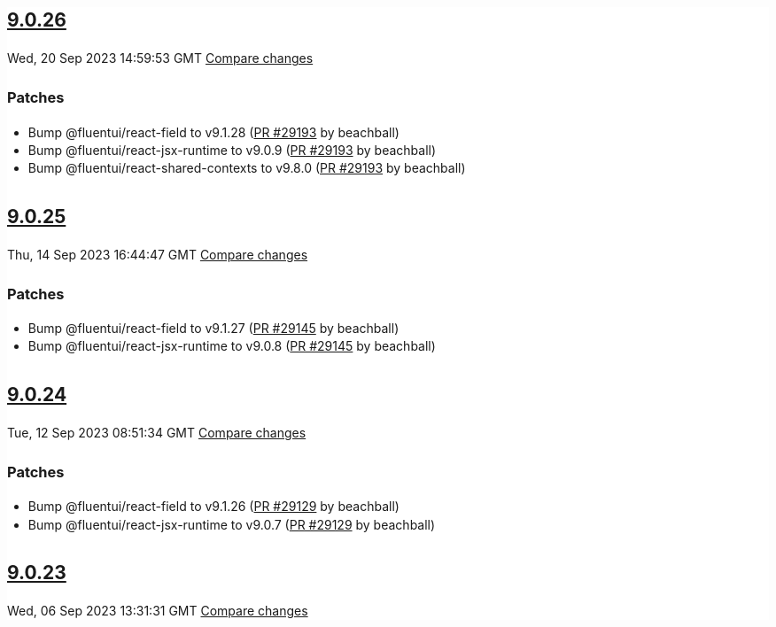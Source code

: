 ## [9.0.26](https://github.com/microsoft/fluentui/tree/@fluentui/react-skeleton_v9.0.26)

Wed, 20 Sep 2023 14:59:53 GMT
[Compare changes](https://github.com/microsoft/fluentui/compare/@fluentui/react-skeleton_v9.0.25..@fluentui/react-skeleton_v9.0.26)

### Patches

- Bump @fluentui/react-field to v9.1.28 ([PR #29193](https://github.com/microsoft/fluentui/pull/29193) by beachball)
- Bump @fluentui/react-jsx-runtime to v9.0.9 ([PR #29193](https://github.com/microsoft/fluentui/pull/29193) by beachball)
- Bump @fluentui/react-shared-contexts to v9.8.0 ([PR #29193](https://github.com/microsoft/fluentui/pull/29193) by beachball)

## [9.0.25](https://github.com/microsoft/fluentui/tree/@fluentui/react-skeleton_v9.0.25)

Thu, 14 Sep 2023 16:44:47 GMT
[Compare changes](https://github.com/microsoft/fluentui/compare/@fluentui/react-skeleton_v9.0.24..@fluentui/react-skeleton_v9.0.25)

### Patches

- Bump @fluentui/react-field to v9.1.27 ([PR #29145](https://github.com/microsoft/fluentui/pull/29145) by beachball)
- Bump @fluentui/react-jsx-runtime to v9.0.8 ([PR #29145](https://github.com/microsoft/fluentui/pull/29145) by beachball)

## [9.0.24](https://github.com/microsoft/fluentui/tree/@fluentui/react-skeleton_v9.0.24)

Tue, 12 Sep 2023 08:51:34 GMT
[Compare changes](https://github.com/microsoft/fluentui/compare/@fluentui/react-skeleton_v9.0.23..@fluentui/react-skeleton_v9.0.24)

### Patches

- Bump @fluentui/react-field to v9.1.26 ([PR #29129](https://github.com/microsoft/fluentui/pull/29129) by beachball)
- Bump @fluentui/react-jsx-runtime to v9.0.7 ([PR #29129](https://github.com/microsoft/fluentui/pull/29129) by beachball)

## [9.0.23](https://github.com/microsoft/fluentui/tree/@fluentui/react-skeleton_v9.0.23)

Wed, 06 Sep 2023 13:31:31 GMT
[Compare changes](https://github.com/microsoft/fluentui/compare/@fluentui/react-skeleton_v9.0.22..@fluentui/react-skeleton_v9.0.23)
